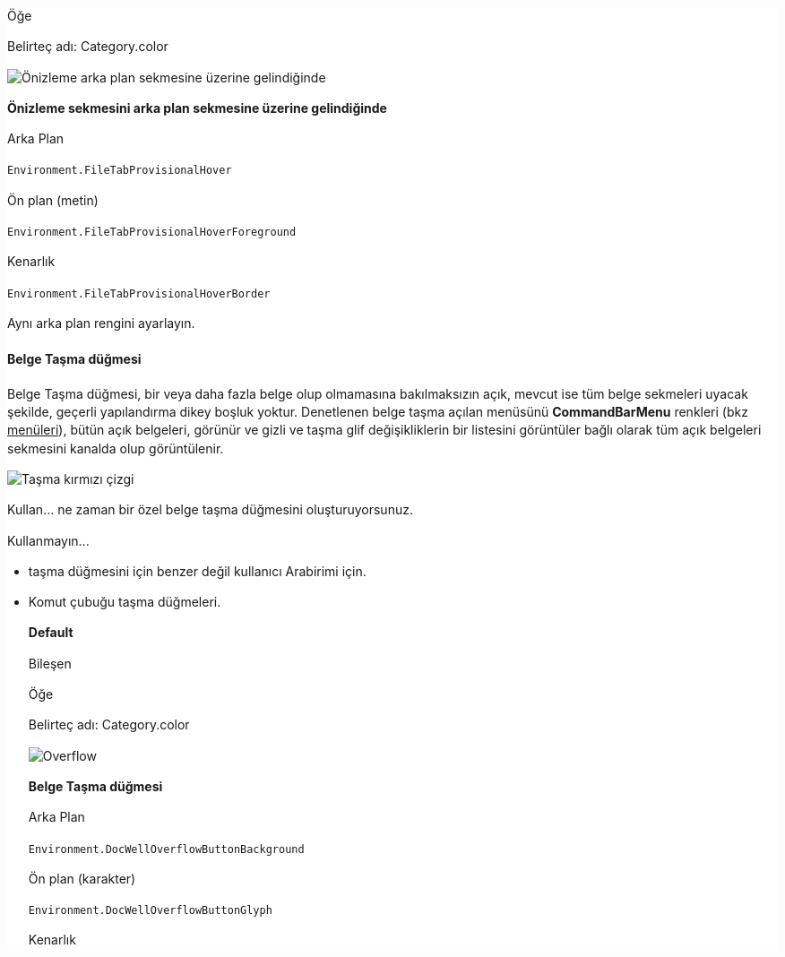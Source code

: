   Öğe

  Belirteç adı: Category.color

  ![Önizleme arka plan sekmesine üzerine gelindiğinde](../../extensibility/ux-guidelines/media/0303-082-previewbackgroundtabhover.png "0303 082_PreviewBackgroundTabHover")

  **Önizleme sekmesini arka plan sekmesine üzerine gelindiğinde**

  Arka Plan

  `Environment.FileTabProvisionalHover`

  Ön plan (metin)

  `Environment.FileTabProvisionalHoverForeground`

  Kenarlık

  `Environment.FileTabProvisionalHoverBorder`

  Aynı arka plan rengini ayarlayın.

#### <a name="document-overflow-button"></a>Belge Taşma düğmesi
 Belge Taşma düğmesi, bir veya daha fazla belge olup olmamasına bakılmaksızın açık, mevcut ise tüm belge sekmeleri uyacak şekilde, geçerli yapılandırma dikey boşluk yoktur. Denetlenen belge taşma açılan menüsünü **CommandBarMenu** renkleri (bkz [menüleri](../../misc/shared-colors.md#BKMK_CommandMenus)), bütün açık belgeleri, görünür ve gizli ve taşma glif değişikliklerin bir listesini görüntüler bağlı olarak tüm açık belgeleri sekmesini kanalda olup görüntülenir.

 ![Taşma kırmızı çizgi](../../extensibility/ux-guidelines/media/0303-083-overflowredline.png "0303 083_OverflowRedline")

 Kullan...
ne zaman bir özel belge taşma düğmesini oluşturuyorsunuz.

 Kullanmayın...
 -   taşma düğmesini için benzer değil kullanıcı Arabirimi için.

- Komut çubuğu taşma düğmeleri.

  **Default**

  Bileşen

  Öğe

  Belirteç adı: Category.color

  ![Overflow](../../extensibility/ux-guidelines/media/0303-084-overflow.png "0303 084_Overflow")

  **Belge Taşma düğmesi**

  Arka Plan

  `Environment.DocWellOverflowButtonBackground`

  Ön plan (karakter)

  `Environment.DocWellOverflowButtonGlyph`

  Kenarlık
